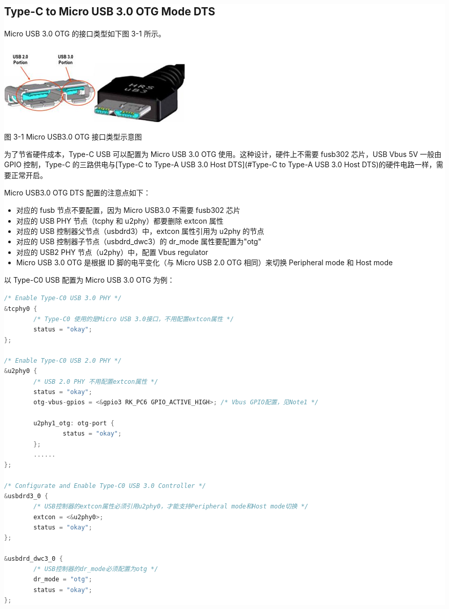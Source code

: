 ## Type-C to Micro USB 3.0 OTG Mode DTS

Micro USB 3.0 OTG 的接口类型如下图 3-1 所示。

![Micro-USB3-interface](RK3399-USB/Micro-USB3-interface.png)

图 3-1 Micro USB3.0 OTG 接口类型示意图

为了节省硬件成本，Type-C USB 可以配置为 Micro USB 3.0 OTG 使用。这种设计，硬件上不需要 fusb302 芯片，USB Vbus 5V 一般由 GPIO 控制，Type-C 的三路供电与[Type-C to Type-A USB 3.0 Host DTS](#Type-C to Type-A USB 3.0 Host DTS)的硬件电路一样，需要正常开启。

Micro USB3.0 OTG DTS 配置的注意点如下：

- 对应的 fusb 节点不要配置，因为 Micro USB3.0 不需要 fusb302 芯片
- 对应的 USB PHY 节点（tcphy 和 u2phy）都要删除 extcon 属性
- 对应的 USB 控制器父节点（usbdrd3）中，extcon 属性引用为 u2phy 的节点
- 对应的 USB 控制器子节点（usbdrd_dwc3）的 dr_mode 属性要配置为"otg"
- 对应的 USB2 PHY 节点（u2phy）中，配置 Vbus regulator
- Micro USB 3.0 OTG 是根据 ID 脚的电平变化（与 Micro USB 2.0 OTG 相同）来切换 Peripheral mode 和 Host mode

以 Type-C0 USB 配置为 Micro USB 3.0 OTG 为例：

```c
/* Enable Type-C0 USB 3.0 PHY */
&tcphy0 {
        /* Type-C0 使用的是Micro USB 3.0接口，不用配置extcon属性 */
        status = "okay";
};

/* Enable Type-C0 USB 2.0 PHY */
&u2phy0 {
        /* USB 2.0 PHY 不用配置extcon属性 */
        status = "okay";
        otg-vbus-gpios = <&gpio3 RK_PC6 GPIO_ACTIVE_HIGH>; /* Vbus GPIO配置，见Note1 */

        u2phy1_otg: otg-port {
                status = "okay";
        };
        ......
};

/* Configurate and Enable Type-C0 USB 3.0 Controller */
&usbdrd3_0 {
        /* USB控制器的extcon属性必须引用u2phy0，才能支持Peripheral mode和Host mode切换 */
        extcon = <&u2phy0>;
        status = "okay";
};

&usbdrd_dwc3_0 {
        /* USB控制器的dr_mode必须配置为otg */
        dr_mode = "otg";
        status = "okay";
};
```
